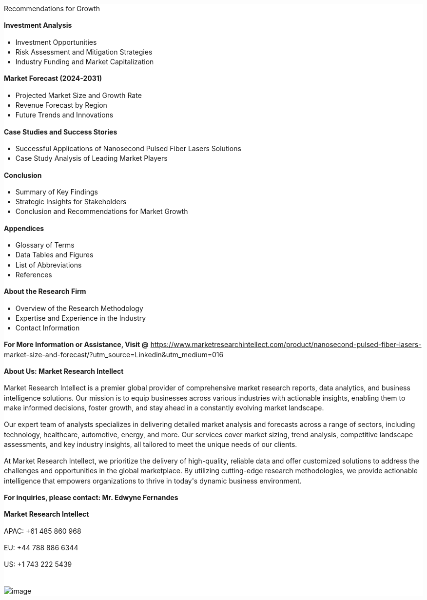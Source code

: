 Recommendations for Growth</li></ul><p><strong>Investment Analysis</strong></p><ul><li>Investment Opportunities</li><li>Risk Assessment and Mitigation Strategies</li><li>Industry Funding and Market Capitalization</li></ul><p><strong>Market Forecast (2024-2031)</strong></p><ul><li>Projected Market Size and Growth Rate</li><li>Revenue Forecast by Region</li><li>Future Trends and Innovations</li></ul><p><strong>Case Studies and Success Stories</strong></p><ul><li>Successful Applications of Nanosecond Pulsed Fiber Lasers Solutions</li><li>Case Study Analysis of Leading Market Players</li></ul><p><strong>Conclusion</strong></p><ul><li>Summary of Key Findings</li><li>Strategic Insights for Stakeholders</li><li>Conclusion and Recommendations for Market Growth</li></ul><p><strong>Appendices</strong></p><ul><li>Glossary of Terms</li><li>Data Tables and Figures</li><li>List of Abbreviations</li><li>References</li></ul><p><strong>About the Research Firm</strong></p><ul><li>Overview of the Research Methodology</li><li>Expertise and Experience in the Industry</li><li>Contact Information</li></ul></div><div class="article-main__content" data-test-id="publishing-text-block"><p><span class="font-[700]"><strong>For More Information or Assistance, Visit @</strong>&nbsp;<a href="https://www.marketresearchintellect.com/product/nanosecond-pulsed-fiber-lasers-market-size-and-forecast/?utm_source=Linkedin&utm_medium=016">https://www.marketresearchintellect.com/product/nanosecond-pulsed-fiber-lasers-market-size-and-forecast/?utm_source=Linkedin&utm_medium=016</a></span></p><p><strong>About Us: Market Research Intellect</strong></p><p>Market Research Intellect is a premier global provider of comprehensive market research reports, data analytics, and business intelligence solutions. Our mission is to equip businesses across various industries with actionable insights, enabling them to make informed decisions, foster growth, and stay ahead in a constantly evolving market landscape.</p><p>Our expert team of analysts specializes in delivering detailed market analysis and forecasts across a range of sectors, including technology, healthcare, automotive, energy, and more. Our services cover market sizing, trend analysis, competitive landscape assessments, and key industry insights, all tailored to meet the unique needs of our clients.</p><p>At Market Research Intellect, we prioritize the delivery of high-quality, reliable data and offer customized solutions to address the challenges and opportunities in the global marketplace. By utilizing cutting-edge research methodologies, we provide actionable intelligence that empowers organizations to thrive in today's dynamic business environment.</p><p><strong>For inquiries, please contact: Mr. Edwyne Fernandes</strong></p><p><strong>Market Research Intellect</strong></p><p>APAC: +61 485 860 968</p><p>EU: +44 788 886 6344</p><p>US: +1 743 222 5439</p></div><div class="article-main__content" data-test-id="publishing-text-block">&nbsp;</div>
![image](https://github.com/user-attachments/assets/1097e0af-89ae-4126-a7e4-6730120e0d8d)
